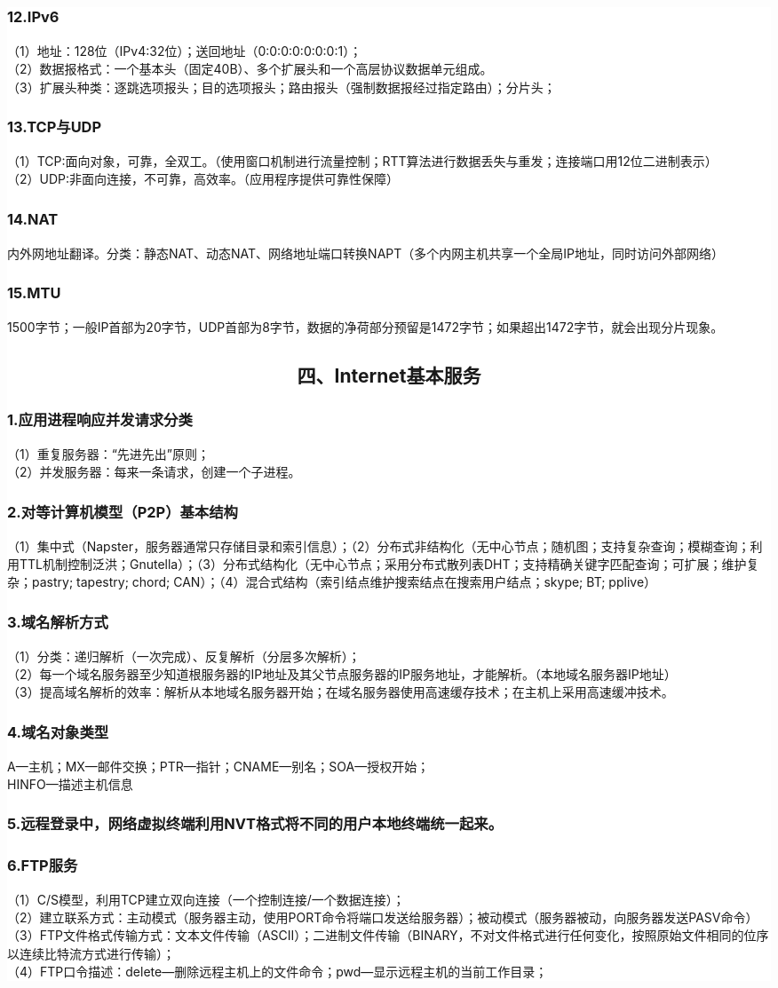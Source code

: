 ### 12.IPv6

（1）地址：128位（IPv4:32位）；送回地址（0:0:0:0:0:0:0:1）；  
（2）数据报格式：一个基本头（固定40B）、多个扩展头和一个高层协议数据单元组成。  
（3）扩展头种类：逐跳选项报头；目的选项报头；路由报头（强制数据报经过指定路由）；分片头；

### 13.TCP与UDP

（1）TCP:面向对象，可靠，全双工。（使用窗口机制进行流量控制；RTT算法进行数据丢失与重发；连接端口用12位二进制表示）  
（2）UDP:非面向连接，不可靠，高效率。（应用程序提供可靠性保障）  

### 14.NAT

内外网地址翻译。分类：静态NAT、动态NAT、网络地址端口转换NAPT（多个内网主机共享一个全局IP地址，同时访问外部网络）

### 15.MTU

1500字节；一般IP首部为20字节，UDP首部为8字节，数据的净荷部分预留是1472字节；如果超出1472字节，就会出现分片现象。

## <center>四、Internet基本服务</center>

### 1.应用进程响应并发请求分类

（1）重复服务器：“先进先出”原则；  
（2）并发服务器：每来一条请求，创建一个子进程。  

### 2.对等计算机模型（P2P）基本结构

（1）集中式（Napster，服务器通常只存储目录和索引信息）；（2）分布式非结构化（无中心节点；随机图；支持复杂查询；模糊查询；利用TTL机制控制泛洪；Gnutella）；（3）分布式结构化（无中心节点；采用分布式散列表DHT；支持精确关键字匹配查询；可扩展；维护复杂；pastry; tapestry; chord; CAN）；（4）混合式结构（索引结点维护搜索结点在搜索用户结点；skype; BT; pplive）  

### 3.域名解析方式

（1）分类：递归解析（一次完成）、反复解析（分层多次解析）；  
（2）每一个域名服务器至少知道根服务器的IP地址及其父节点服务器的IP服务地址，才能解析。（本地域名服务器IP地址）  
（3）提高域名解析的效率：解析从本地域名服务器开始；在域名服务器使用高速缓存技术；在主机上采用高速缓冲技术。  

### 4.域名对象类型

A—主机；MX—邮件交换；PTR—指针；CNAME—别名；SOA—授权开始；  
HINFO—描述主机信息  

### 5.远程登录中，网络虚拟终端利用NVT格式将不同的用户本地终端统一起来。

### 6.FTP服务

（1）C/S模型，利用TCP建立双向连接（一个控制连接/一个数据连接）；  
（2）建立联系方式：主动模式（服务器主动，使用PORT命令将端口发送给服务器）；被动模式（服务器被动，向服务器发送PASV命令）  
（3）FTP文件格式传输方式：文本文件传输（ASCII）；二进制文件传输（BINARY，不对文件格式进行任何变化，按照原始文件相同的位序以连续比特流方式进行传输）；  
（4）FTP口令描述：delete—删除远程主机上的文件命令；pwd—显示远程主机的当前工作目录；  

